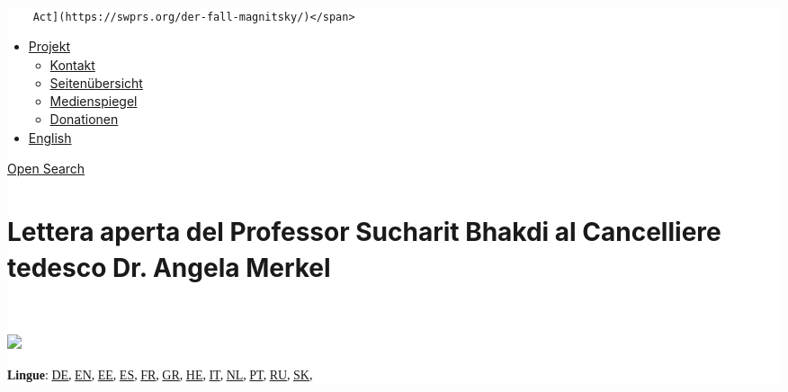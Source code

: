         Act](https://swprs.org/der-fall-magnitsky/)</span>
  - <span id="menu-item-21964">[Projekt](https://swprs.org/kontakt/)</span>
      - <span id="menu-item-8525">[Kontakt](https://swprs.org/kontakt/)</span>
      - <span id="menu-item-10193">[Seitenübersicht](https://swprs.org/uebersicht/)</span>
      - <span id="menu-item-8637">[Medienspiegel](https://swprs.org/medienspiegel/)</span>
      - <span id="menu-item-33287">[Donationen](https://swprs.org/donationen/)</span>
  - <span id="menu-item-14415">[English](https://swprs.org/contact/)</span>

</div>

[Open
Search](#)

</div>

<div class="wrapper section medium-padding">

<div class="section-inner clear" data-role="main">

<div id="content" class="content clear center">

# Lettera aperta del Professor Sucharit Bhakdi al Cancelliere tedesco Dr. Angela Merkel

<div class="post-content clear">

<div lang="en">

</div>

<div lang="en">

</div>

<div lang="en">

</div>

<div lang="en">

</div>

<div lang="en" style="text-align:left;hyphens:auto;-webkit-hyphens:auto;-ms-hyphens:auto;font-family:calibri, source sans pro;font-variant:none;">

 

![](https://swprs.files.wordpress.com/2020/03/bakhdi-letter-header.png?w=736&h=297)

**Lingue**:
[DE](https://swprs.org/offener-brief-von-professor-sucharit-bhakdi-an-bundeskanzlerin-dr-angela-merkel/),
[EN](https://swprs.org/open-letter-from-professor-sucharit-bhakdi-to-german-chancellor-dr-angela-merkel/),
[EE](https://swprs.org/professor-sucharit-bhakdi-avalik-kiri-angela-merkelile/),
[ES](http://piensachile.com/2020/03/carta-abierta-a-angela-merkel/),
[FR](https://swprs.org/covid-19-lettre-ouverte-du-professeur-sucharit-bhakdi-a-la-chanceliere-allemande-dre-angela-merkel/),
[GR](https://swprs.org/professor-bhakdi-open-letter-greek/),
[HE](https://yanivhamo.com/open-letter-from-professor-sucharit-bhakdi-to-german-chancellor-dr-angela-merkel-hebrew/),
[IT](https://swprs.org/lettera-aperta-del-professor-sucharit-bhakdi-al-cancelliere-tedesco-dr-angela-merkel/),
[NL](https://swprs.org/open-brief-van-professor-sucharit-bhakdi-aan-de-duitse-bondskanselier-dr-angela-merkel/),
[PT](https://swprs.org/carta-aberta-do-professor-sucharit-bhakdi-a-chanceler-alema-dra-angela-merkel/),
[RU](https://swprs.org/%d0%be%d1%82%d0%ba%d1%80%d1%8b%d1%82%d0%be%d0%b5-%d0%bf%d0%b8%d1%81%d1%8c%d0%bc%d0%be-%d0%bf%d1%80%d0%be%d1%84%d0%b5%d1%81%d1%81%d0%be%d1%80%d0%b0-%d1%81%d1%83%d1%87%d0%b0%d1%80%d0%b8%d1%82%d0%b0/),
[SK](https://alatyr.sk/open-letter-from-professor_sk.htm),